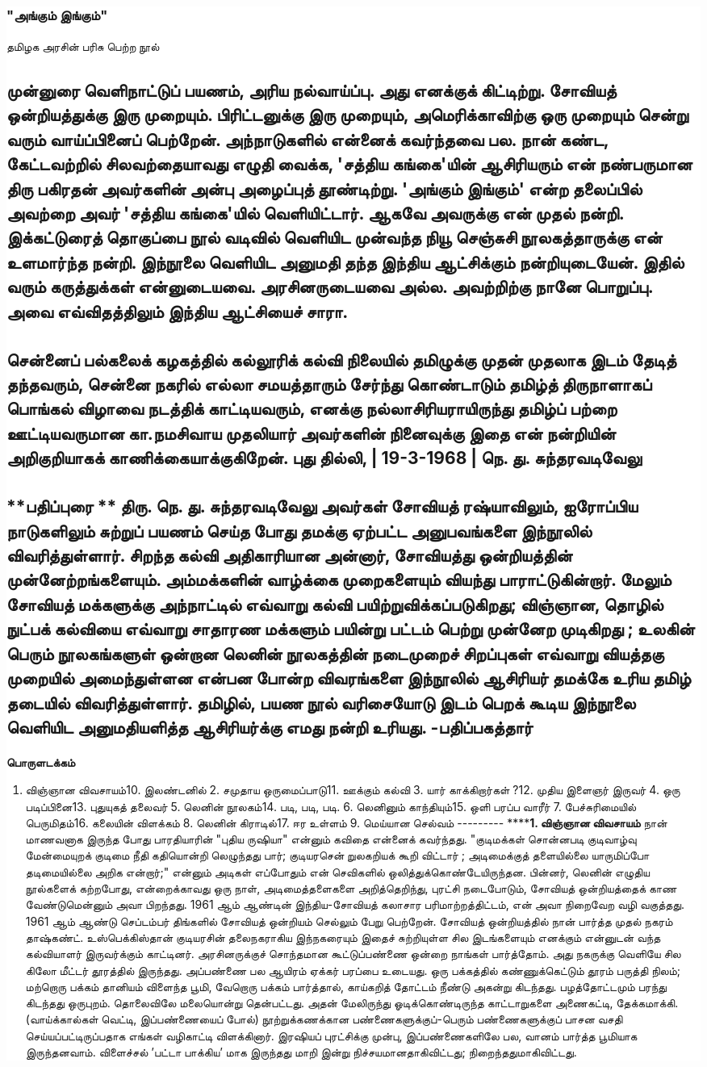 ### "அங்கும் இங்கும்"
தமிழக அரசின் பரிசு பெற்ற நூல்

**முன்னுரை**
வெளிநாட்டுப் பயணம், அரிய நல்வாய்ப்பு. அது எனக்குக் கிட்டிற்று. சோவியத் ஒன்றியத்துக்கு இரு முறையும். பிரிட்டனுக்கு இரு முறையும், அமெரிக்காவிற்கு ஒரு முறையும் சென்று வரும் வாய்ப்பினைப் பெற்றேன். அந்நாடுகளில் என்னைக் கவர்ந்தவை பல.
நான் கண்ட, கேட்டவற்றில் சிலவற்தையாவது எழுதி வைக்க, 'சத்திய கங்கை'யின் ஆசிரியரும் என் நண்பருமான திரு பகிரதன் அவர்களின் அன்பு அழைப்புத் தூண்டிற்று. 'அங்கும் இங்கும்' என்ற தலைப்பில் அவற்றை அவர் 'சத்திய கங்கை'யில் வெளியிட்டார். ஆகவே அவருக்கு என் முதல் நன்றி.
இக்கட்டுரைத் தொகுப்பை நூல் வடிவில் வெளியிட முன்வந்த நியூ செஞ்சுசி நூலகத்தாருக்கு என் உளமார்ந்த நன்றி.
இந்நூலை வெளியிட அனுமதி தந்த இந்திய ஆட்சிக்கும் நன்றியுடையேன். இதில் வரும் கருத்துக்கள் என்னுடையவை. அரசினருடையவை அல்ல. அவற்றிற்கு நானே பொறுப்பு. அவை எவ்விதத்திலும் இந்திய ஆட்சியைச் சாரா.
--------
சென்னைப் பல்கலைக் கழகத்தில் கல்லூரிக் கல்வி நிலையில் தமிழுக்கு முதன் முதலாக இடம் தேடித் தந்தவரும், சென்னை நகரில் எல்லா சமயத்தாரும் சேர்ந்து கொண்டாடும் தமிழ்த் திருநாளாகப் பொங்கல் விழாவை நடத்திக் காட்டியவரும், எனக்கு நல்லாசிரியராயிருந்து தமிழ்ப் பற்றை ஊட்டியவருமான கா.நமசிவாய முதலியார் அவர்களின் நினைவுக்கு இதை என் நன்றியின் அறிகுறியாகக் காணிக்கையாக்குகிறேன்.
புது தில்லி, |
19-3-1968 | நெ. து. சுந்தரவடிவேலு
-----
**பதிப்புரை
**
திரு. நெ. து. சுந்தரவடிவேலு அவர்கள் சோவியத் ரஷ்யாவிலும், ஐரோப்பிய நாடுகளிலும் சுற்றுப் பயணம் செய்த போது தமக்கு ஏற்பட்ட அனுபவங்களை இந்நூலில் விவரித்துள்ளார். சிறந்த கல்வி அதிகாரியான அன்னார், சோவியத்து ஒன்றியத்தின் முன்னேற்றங்களையும். அம்மக்களின் வாழ்க்கை முறைகளையும் வியந்து பாராட்டுகின்றார். மேலும் சோவியத் மக்களுக்கு அந்நாட்டில் எவ்வாறு கல்வி பயிற்றுவிக்கப்படுகிறது; விஞ்ஞான, தொழில் நுட்பக் கல்வியை எவ்வாறு சாதாரண மக்களும் பயின்று பட்டம் பெற்று முன்னேற முடிகிறது ; உலகின் பெரும் நூலகங்களுள் ஒன்றான லெனின் நூலகத்தின் நடைமுறைச் சிறப்புகள் எவ்வாறு வியத்தகு முறையில் அமைந்துள்ளன என்பன போன்ற விவரங்களை இந்நூலில் ஆசிரியர் தமக்கே உரிய தமிழ் தடையில் விவரித்துள்ளார். தமிழில், பயண நூல் வரிசையோடு இடம் பெறக் கூடிய இந்நூலை வெளியிட அனுமதியளித்த ஆசிரியர்க்கு எமது நன்றி உரியது.
-பதிப்பகத்தார்
--------
**பொருளடக்கம்**
1. விஞ்ஞான விவசாயம்10. இலண்டனில் 2. சமுதாய ஒருமைப்பாடு11. ஊக்கும் கல்வி 3. யார் காக்கிறார்கள் ?12. முதிய இளைஞர் இருவர் 4. ஒரு படிப்பினை13. புதுயுகத் தலைவர் 5. லெனின் நூலகம்14. படி, படி, படி. 6. லெனினும் காந்தியும்15. ஒளி பரப்ப வாரீர் 7. பேச்சுரிமையில் பெருமிதம்16. கலையின் விளக்கம் 8. லெனின் கிராடில்17. ஈர உள்ளம் 9. மெய்யான செல்வம் ---------
******1. விஞ்ஞான விவசாயம்**
நான் மாணவனாக இருந்த போது பாரதியாரின் "புதிய ருஷியா" என்னும் கவிதை என்னைக் கவர்ந்தது.
"குடிமக்கள் சொன்னபடி குடிவாழ்வு
மேன்மையுறக் குடிமை நீதி
கதியொன்றி லெழுந்தது பார்; குடியரசென்
றுலகறியக் கூறி விட்டார் ;
அடிமைக்குத் தளையில்லை யாருமிப்போ
தடிமையில்லை அறிக என்றார்;"
என்னும் அடிகள் எப்போதும் என் செவிகளில் ஒலித்துக்கொண்டேயிருந்தன. பின்னர், லெனின் எழுதிய நூல்களைக் கற்றபோது, என்றைக்காவது ஒரு நாள், அடிமைத்தளைகளை அறித்தெறிந்து, புரட்சி நடைபோடும், சோவியத் ஒன்றியத்தைக் காண வேண்டுமென்னும் அவா பிறந்தது. 1961 ஆம் ஆண்டின் இந்திய-சோவியத் கலாசார பரிமாற்றத்திட்டம், என் அவா நிறைவேற வழி வகுத்தது.
1961 ஆம் ஆண்டு செப்டம்பர் திங்களில் சோவியத் ஒன்றியம் செல்லும் பேறு பெற்றேன். சோவியத் ஒன்றியத்தில் நான் பார்த்த முதல் நகரம் தாஷ்கண்ட். உஸ்பெக்கிஸ்தான் குடியரசின் தலைநகராகிய இந்நகரையும் இதைச் சுற்றியுள்ள சில இடங்களையும் எனக்கும் என்னுடன் வந்த கல்வியாளர் இருவர்க்கும் காட்டினர்.
அரசினருக்குச் சொந்தமான கூட்டுப்பண்ணை ஒன்றை நாங்கள் பார்த்தோம். அது நகருக்கு வெளியே சில கிலோ மீட்டர் தூரத்தில் இருந்தது. அப்பண்ணை பல ஆயிரம் ஏக்கர் பரப்பை உடையது. ஒரு பக்கத்தில் கண்ணுக்கெட்டும் தூரம் பருத்தி நிலம்; மற்றொரு பக்கம் தானியம் விளைந்த பூமி, வேறொரு பக்கம் பார்த்தால், காய்கறித் தோட்டம் நீண்டு அகன்று கிடந்தது. பழத்தோட்டமும் பரந்து கிடந்தது ஒருபுறம்.
தொலைவிலே மலையொன்று தென்பட்டது. அதன் மேலிருந்து ஓடிக்கொண்டிருந்த காட்டாறுகளை அணைகட்டி, தேக்கமாக்கி. (வாய்க்கால்கள் வெட்டி, இப்பண்ணையைப் போல்) நூற்றுக்கணக்கான பண்ணைகளுக்குப்-பெரும் பண்ணைகளுக்குப் பாசன வசதி செய்யப்பட்டிருப்பதாக எங்கள் வழிகாட்டி விளக்கினார். இரஷியப் புரட்சிக்கு முன்பு, இப்பண்ணைகளிலே பல, வானம் பார்த்த பூமியாக இருந்தனவாம். விளைச்சல் ’பட்டா பாக்கிய’ மாக இருந்தது மாறி இன்று நிச்சயமானதாகிவிட்டது; நிறைந்ததுமாகிவிட்டது.
